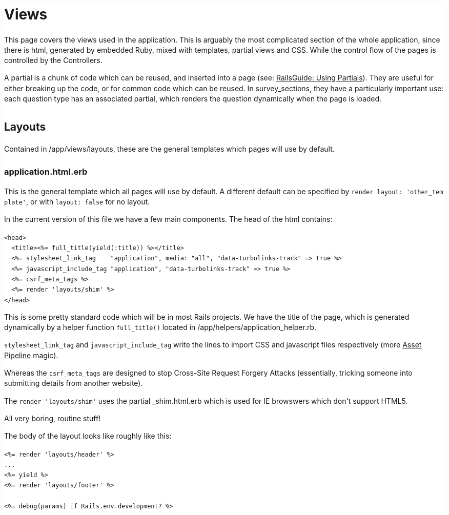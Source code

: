Views  
======  
  
This page covers the views used in the application. This is arguably the most complicated section of the whole application, since there is html, generated by embedded Ruby, mixed with templates, partial views and CSS. While the control flow of the pages is controlled by the Controllers.  
  
A partial is a chunk of code which can be reused, and inserted into a page (see: [RailsGuide: Using Partials](http://guides.rubyonrails.org/layouts_and_rendering.html#using-partials)). They are useful for either breaking up the code, or for common code which can be reused. In survey_sections, they have a particularly important use: each question type has an associated partial, which renders the question dynamically when the page is loaded.   
  
  
  
Layouts  
--------  
  
Contained in /app/views/layouts, these are the general templates which pages will use by default.  
  
### application.html.erb  
This is the general template which all pages will use by default. A different default can be specified by `render layout: 'other_template'`, or with `layout: false` for no layout.  
  
In the current version of this file we have a few main components. The head of the html contains:  
  
    <head>  
      <title><%= full_title(yield(:title)) %></title>  
      <%= stylesheet_link_tag    "application", media: "all", "data-turbolinks-track" => true %>  
      <%= javascript_include_tag "application", "data-turbolinks-track" => true %>  
      <%= csrf_meta_tags %>  
      <%= render 'layouts/shim' %>  
    </head>  
    
This is some pretty standard code which will be in most Rails projects. We have the title of the page, which is generated dynamically by a helper function `full_title()` located in /app/helpers/application_helper.rb.  
  
`stylesheet_link_tag` and `javascript_include_tag` write the lines to import CSS and javascript files respectively (more [Asset Pipeline](http://guides.rubyonrails.org/asset_pipeline.html) magic).  
  
Whereas the `csrf_meta_tags` are designed to stop Cross-Site Request Forgery Attacks (essentially, tricking someone into submitting details from another website).  
  
The `render 'layouts/shim'` uses the partial _shim.html.erb which is used for IE browswers which don't support HTML5.  
  
All very boring, routine stuff!  
  
  
The body of the layout looks like roughly like this:  
  
    <%= render 'layouts/header' %>  
    ...  
    <%= yield %>  
    <%= render 'layouts/footer' %>  

    <%= debug(params) if Rails.env.development? %>  
    